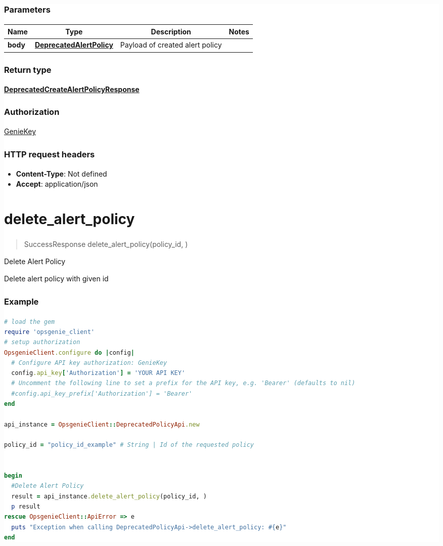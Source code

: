 ### Parameters

Name | Type | Description  | Notes
------------- | ------------- | ------------- | -------------
 **body** | [**DeprecatedAlertPolicy**](DeprecatedAlertPolicy.md)| Payload of created alert policy | 

### Return type

[**DeprecatedCreateAlertPolicyResponse**](DeprecatedCreateAlertPolicyResponse.md)

### Authorization

[GenieKey](../README.md#GenieKey)

### HTTP request headers

 - **Content-Type**: Not defined
 - **Accept**: application/json



# **delete_alert_policy**
> SuccessResponse delete_alert_policy(policy_id, )

Delete Alert Policy

Delete alert policy with given id

### Example
```ruby
# load the gem
require 'opsgenie_client'
# setup authorization
OpsgenieClient.configure do |config|
  # Configure API key authorization: GenieKey
  config.api_key['Authorization'] = 'YOUR API KEY'
  # Uncomment the following line to set a prefix for the API key, e.g. 'Bearer' (defaults to nil)
  #config.api_key_prefix['Authorization'] = 'Bearer'
end

api_instance = OpsgenieClient::DeprecatedPolicyApi.new

policy_id = "policy_id_example" # String | Id of the requested policy


begin
  #Delete Alert Policy
  result = api_instance.delete_alert_policy(policy_id, )
  p result
rescue OpsgenieClient::ApiError => e
  puts "Exception when calling DeprecatedPolicyApi->delete_alert_policy: #{e}"
end
```
